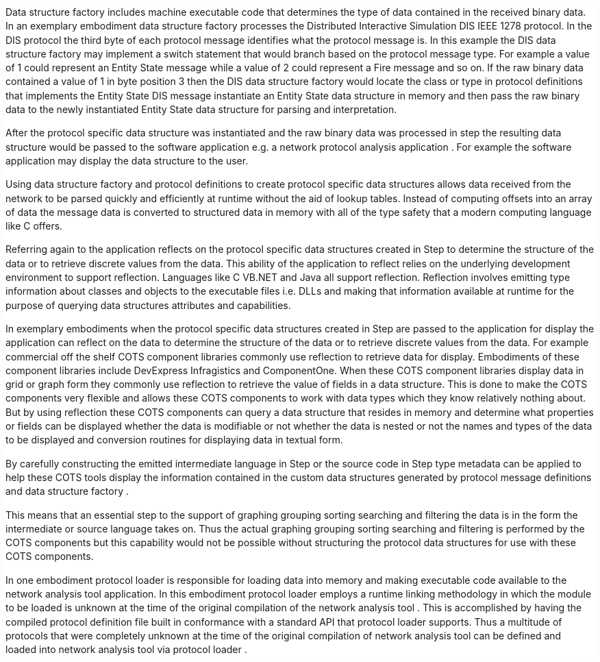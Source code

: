 Data structure factory includes machine executable code that determines the type of data contained in the received binary data. In an exemplary embodiment data structure factory processes the Distributed Interactive Simulation DIS IEEE 1278 protocol. In the DIS protocol the third byte of each protocol message identifies what the protocol message is. In this example the DIS data structure factory may implement a switch statement that would branch based on the protocol message type. For example a value of 1 could represent an Entity State message while a value of 2 could represent a Fire message and so on. If the raw binary data contained a value of 1 in byte position 3 then the DIS data structure factory would locate the class or type in protocol definitions that implements the Entity State DIS message instantiate an Entity State data structure in memory and then pass the raw binary data to the newly instantiated Entity State data structure for parsing and interpretation.

After the protocol specific data structure was instantiated and the raw binary data was processed in step the resulting data structure would be passed to the software application e.g. a network protocol analysis application . For example the software application may display the data structure to the user.

Using data structure factory and protocol definitions to create protocol specific data structures allows data received from the network to be parsed quickly and efficiently at runtime without the aid of lookup tables. Instead of computing offsets into an array of data the message data is converted to structured data in memory with all of the type safety that a modern computing language like C offers.

Referring again to the application reflects on the protocol specific data structures created in Step to determine the structure of the data or to retrieve discrete values from the data. This ability of the application to reflect relies on the underlying development environment to support reflection. Languages like C VB.NET and Java all support reflection. Reflection involves emitting type information about classes and objects to the executable files i.e. DLLs and making that information available at runtime for the purpose of querying data structures attributes and capabilities.

In exemplary embodiments when the protocol specific data structures created in Step are passed to the application for display the application can reflect on the data to determine the structure of the data or to retrieve discrete values from the data. For example commercial off the shelf COTS component libraries commonly use reflection to retrieve data for display. Embodiments of these component libraries include DevExpress Infragistics and ComponentOne. When these COTS component libraries display data in grid or graph form they commonly use reflection to retrieve the value of fields in a data structure. This is done to make the COTS components very flexible and allows these COTS components to work with data types which they know relatively nothing about. But by using reflection these COTS components can query a data structure that resides in memory and determine what properties or fields can be displayed whether the data is modifiable or not whether the data is nested or not the names and types of the data to be displayed and conversion routines for displaying data in textual form.

By carefully constructing the emitted intermediate language in Step or the source code in Step type metadata can be applied to help these COTS tools display the information contained in the custom data structures generated by protocol message definitions and data structure factory .

This means that an essential step to the support of graphing grouping sorting searching and filtering the data is in the form the intermediate or source language takes on. Thus the actual graphing grouping sorting searching and filtering is performed by the COTS components but this capability would not be possible without structuring the protocol data structures for use with these COTS components.

In one embodiment protocol loader is responsible for loading data into memory and making executable code available to the network analysis tool application. In this embodiment protocol loader employs a runtime linking methodology in which the module to be loaded is unknown at the time of the original compilation of the network analysis tool . This is accomplished by having the compiled protocol definition file built in conformance with a standard API that protocol loader supports. Thus a multitude of protocols that were completely unknown at the time of the original compilation of network analysis tool can be defined and loaded into network analysis tool via protocol loader .
